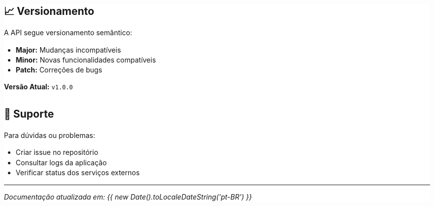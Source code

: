 ## 📈 Versionamento

A API segue versionamento semântico:
- **Major:** Mudanças incompatíveis
- **Minor:** Novas funcionalidades compatíveis
- **Patch:** Correções de bugs

**Versão Atual:** `v1.0.0`

## 🤝 Suporte

Para dúvidas ou problemas:
- Criar issue no repositório
- Consultar logs da aplicação
- Verificar status dos serviços externos

---

*Documentação atualizada em: {{ new Date().toLocaleDateString('pt-BR') }}*

